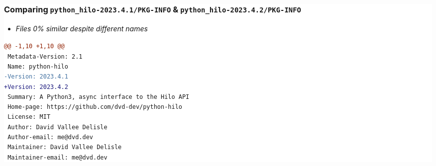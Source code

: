 ### Comparing `python_hilo-2023.4.1/PKG-INFO` & `python_hilo-2023.4.2/PKG-INFO`

 * *Files 0% similar despite different names*

```diff
@@ -1,10 +1,10 @@
 Metadata-Version: 2.1
 Name: python-hilo
-Version: 2023.4.1
+Version: 2023.4.2
 Summary: A Python3, async interface to the Hilo API
 Home-page: https://github.com/dvd-dev/python-hilo
 License: MIT
 Author: David Vallee Delisle
 Author-email: me@dvd.dev
 Maintainer: David Vallee Delisle
 Maintainer-email: me@dvd.dev
```


